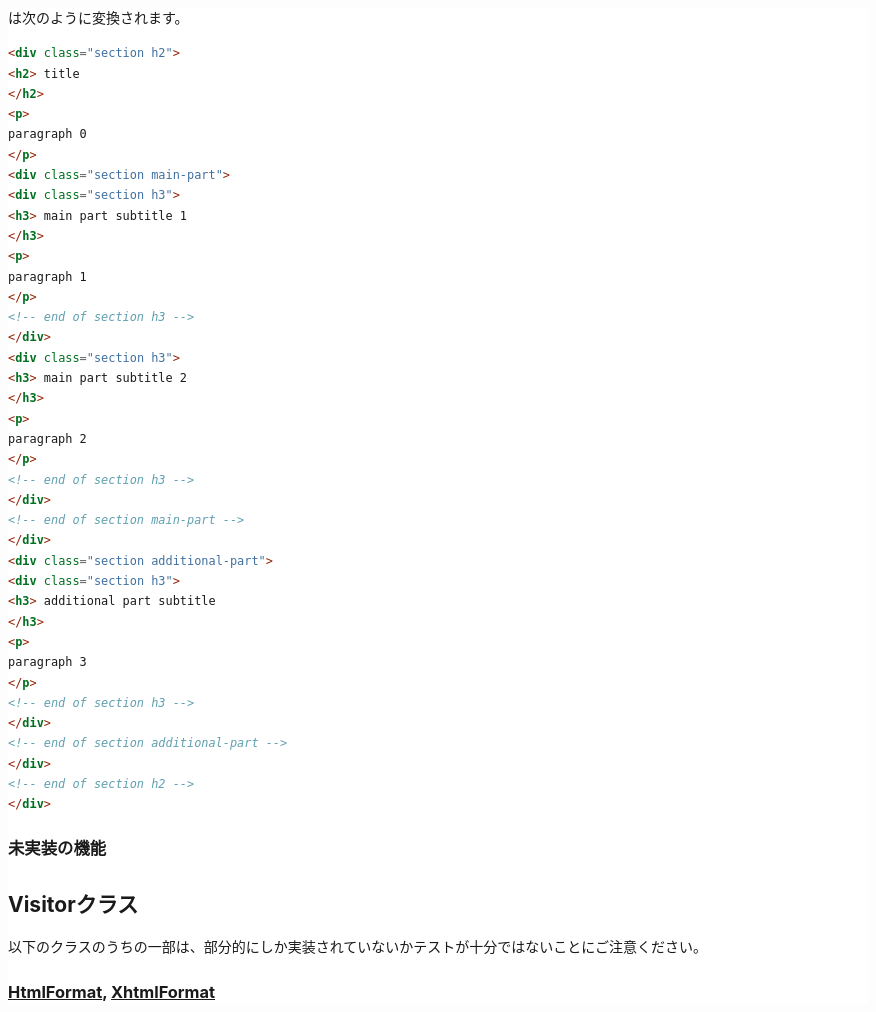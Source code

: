 
は次のように変換されます。

```html
<div class="section h2">
<h2> title
</h2>
<p>
paragraph 0
</p>
<div class="section main-part">
<div class="section h3">
<h3> main part subtitle 1
</h3>
<p>
paragraph 1
</p>
<!-- end of section h3 -->
</div>
<div class="section h3">
<h3> main part subtitle 2
</h3>
<p>
paragraph 2
</p>
<!-- end of section h3 -->
</div>
<!-- end of section main-part -->
</div>
<div class="section additional-part">
<div class="section h3">
<h3> additional part subtitle
</h3>
<p>
paragraph 3
</p>
<!-- end of section h3 -->
</div>
<!-- end of section additional-part -->
</div>
<!-- end of section h2 -->
</div>
```

### 未実装の機能

## Visitorクラス

以下のクラスのうちの一部は、部分的にしか実装されていないかテストが十分ではないことにご注意ください。

### [HtmlFormat](https://github.com/nico-hn/PseudoHikiParser/blob/develop/lib/pseudohiki/htmlformat.rb#L8), [XhtmlFormat](https://github.com/nico-hn/PseudoHikiParser/blob/develop/lib/pseudohiki/htmlformat.rb#L320)
